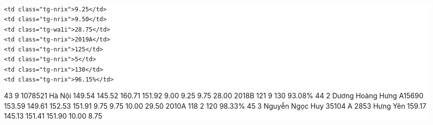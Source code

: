     <td class="tg-nrix">9.25</td>
    <td class="tg-nrix">9.50</td>
    <td class="tg-wa1i">28.75</td>
    <td class="tg-nrix">2019A</td>
    <td class="tg-nrix">125</td>
    <td class="tg-nrix">5</td>
    <td class="tg-nrix">130</td>
    <td class="tg-nrix">96.15%</td>
  </tr>
  <tr>
    <td class="tg-nrix">43</td>
    <td class="tg-nrix">9</td>
    <td class="tg-nrix"></td>
    <td class="tg-nrix"></td>
    <td class="tg-nrix">1078521</td>
    <td class="tg-nrix">Hà Nội</td>
    <td class="tg-nrix">149.54</td>
    <td class="tg-nrix">145.52</td>
    <td class="tg-nrix">160.71</td>
    <td class="tg-wa1i">151.92</td>
    <td class="tg-nrix">9.00</td>
    <td class="tg-nrix">9.25</td>
    <td class="tg-nrix">9.75</td>
    <td class="tg-wa1i">28.00</td>
    <td class="tg-nrix">2018B</td>
    <td class="tg-nrix">121</td>
    <td class="tg-nrix">9</td>
    <td class="tg-nrix">130</td>
    <td class="tg-nrix">93.08%</td>
  </tr>
  <tr>
    <td class="tg-nrix">44</td>
    <td class="tg-nrix">2</td>
    <td class="tg-nrix">Dương Hoàng Hưng</td>
    <td class="tg-nrix"></td>
    <td class="tg-nrix">A15690</td>
    <td class="tg-nrix"></td>
    <td class="tg-nrix">153.59</td>
    <td class="tg-nrix">149.61</td>
    <td class="tg-nrix">152.53</td>
    <td class="tg-wa1i">151.91</td>
    <td class="tg-nrix">9.75</td>
    <td class="tg-nrix">9.75</td>
    <td class="tg-nrix">10.00</td>
    <td class="tg-wa1i">29.50</td>
    <td class="tg-nrix">2010A</td>
    <td class="tg-nrix">118</td>
    <td class="tg-nrix">2</td>
    <td class="tg-nrix">120</td>
    <td class="tg-nrix">98.33%</td>
  </tr>
  <tr>
    <td class="tg-nrix">45</td>
    <td class="tg-nrix">3</td>
    <td class="tg-nrix">Nguyễn Ngọc Huy</td>
    <td class="tg-nrix">35104</td>
    <td class="tg-nrix">A 2853</td>
    <td class="tg-nrix">Hưng Yên</td>
    <td class="tg-nrix">159.17</td>
    <td class="tg-nrix">145.13</td>
    <td class="tg-nrix">151.41</td>
    <td class="tg-wa1i">151.90</td>
    <td class="tg-nrix">10.00</td>
    <td class="tg-nrix">8.75</td>